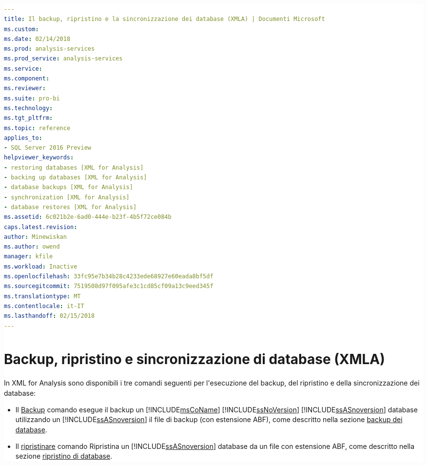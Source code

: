 ```yaml
---
title: Il backup, ripristino e la sincronizzazione dei database (XMLA) | Documenti Microsoft
ms.custom: 
ms.date: 02/14/2018
ms.prod: analysis-services
ms.prod_service: analysis-services
ms.service: 
ms.component: 
ms.reviewer: 
ms.suite: pro-bi
ms.technology: 
ms.tgt_pltfrm: 
ms.topic: reference
applies_to:
- SQL Server 2016 Preview
helpviewer_keywords:
- restoring databases [XML for Analysis]
- backing up databases [XML for Analysis]
- database backups [XML for Analysis]
- synchronization [XML for Analysis]
- database restores [XML for Analysis]
ms.assetid: 6c021b2e-6ad0-444e-b23f-4b5f72ce084b
caps.latest.revision: 
author: Minewiskan
ms.author: owend
manager: kfile
ms.workload: Inactive
ms.openlocfilehash: 33fc95e7b34b28c4233ede68927e60eada8bf5df
ms.sourcegitcommit: 7519508d97f095afe3c1cd85cf09a13c9eed345f
ms.translationtype: MT
ms.contentlocale: it-IT
ms.lasthandoff: 02/15/2018
---
```

# <a name="backing-up-restoring-and-synchronizing-databases-xmla"></a>Backup, ripristino e sincronizzazione di database (XMLA)
  In XML for Analysis sono disponibili i tre comandi seguenti per l'esecuzione del backup, del ripristino e della sincronizzazione dei database:  
  
-   Il [Backup](../../analysis-services/xmla/xml-elements-commands/backup-element-xmla.md) comando esegue il backup un [!INCLUDE[msCoName](../../includes/msconame-md.md)] [!INCLUDE[ssNoVersion](../../includes/ssnoversion-md.md)] [!INCLUDE[ssASnoversion](../../includes/ssasnoversion-md.md)] database utilizzando un [!INCLUDE[ssASnoversion](../../includes/ssasnoversion-md.md)] il file di backup (con estensione ABF), come descritto nella sezione [backup dei database](#backing_up_databases).  
  
-   Il [ripristinare](../../analysis-services/xmla/xml-elements-commands/restore-element-xmla.md) comando Ripristina un [!INCLUDE[ssASnoversion](../../includes/ssasnoversion-md.md)] database da un file con estensione ABF, come descritto nella sezione [ripristino di database](#restoring_databases).  
  